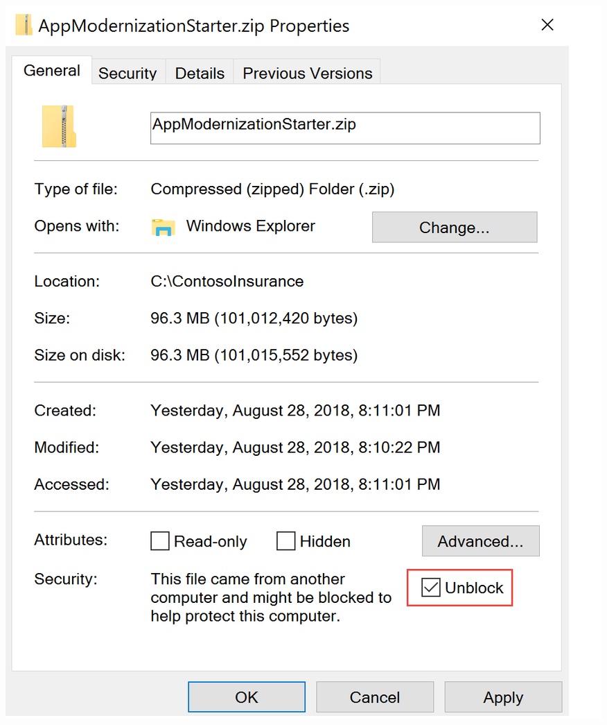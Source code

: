   ![The file properties dialog is depicted and the Unblock check box is checked.](media/unblock-zip-file.png "Zip file properties")
